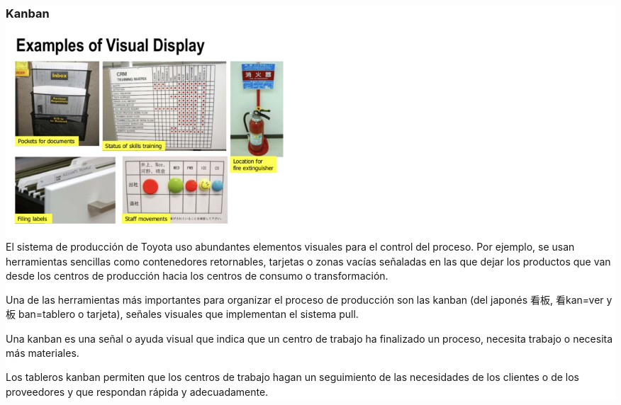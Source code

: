 ### Kanban ###

<img src="imagenes/informacion-visual.png" width="400px"/>

El sistema de producción de Toyota uso abundantes elementos visuales
para el control del proceso. Por ejemplo, se usan herramientas
sencillas como contenedores retornables, tarjetas o zonas vacías
señaladas en las que dejar los productos que van desde los centros de
producción hacia los centros de consumo o transformación.

Una de las herramientas más importantes para organizar el proceso de
producción son las kanban (del japonés 看板, 看kan=ver y 板
ban=tablero o tarjeta), señales visuales que implementan el sistema
pull.

Una kanban es una señal o ayuda visual que indica que un centro de
trabajo ha finalizado un proceso, necesita trabajo o necesita más
materiales.

Los tableros kanban permiten que los centros de trabajo hagan un
seguimiento de las necesidades de los clientes o de los proveedores
y que respondan rápida y adecuadamente.
